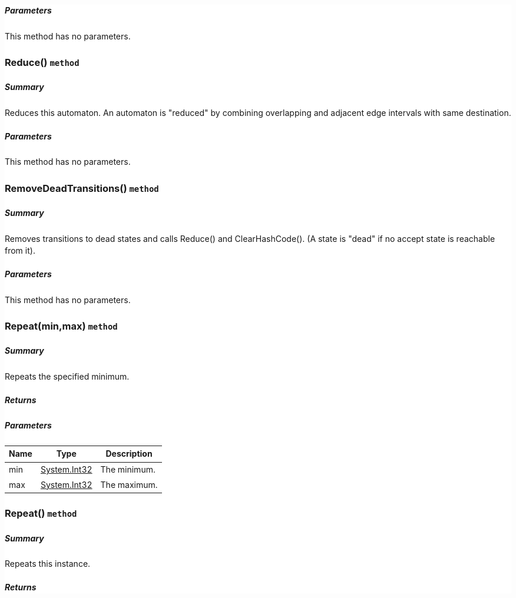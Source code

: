 ##### Parameters

This method has no parameters.

<a name='M-Fare-Automaton-Reduce'></a>
### Reduce() `method`

##### Summary

Reduces this automaton.
An automaton is "reduced" by combining overlapping and adjacent edge intervals with same 
destination.

##### Parameters

This method has no parameters.

<a name='M-Fare-Automaton-RemoveDeadTransitions'></a>
### RemoveDeadTransitions() `method`

##### Summary

Removes transitions to dead states and calls Reduce() and ClearHashCode().
(A state is "dead" if no accept state is reachable from it).

##### Parameters

This method has no parameters.

<a name='M-Fare-Automaton-Repeat-System-Int32,System-Int32-'></a>
### Repeat(min,max) `method`

##### Summary

Repeats the specified minimum.

##### Returns



##### Parameters

| Name | Type | Description |
| ---- | ---- | ----------- |
| min | [System.Int32](http://msdn.microsoft.com/query/dev14.query?appId=Dev14IDEF1&l=EN-US&k=k:System.Int32 'System.Int32') | The minimum. |
| max | [System.Int32](http://msdn.microsoft.com/query/dev14.query?appId=Dev14IDEF1&l=EN-US&k=k:System.Int32 'System.Int32') | The maximum. |

<a name='M-Fare-Automaton-Repeat'></a>
### Repeat() `method`

##### Summary

Repeats this instance.

##### Returns
